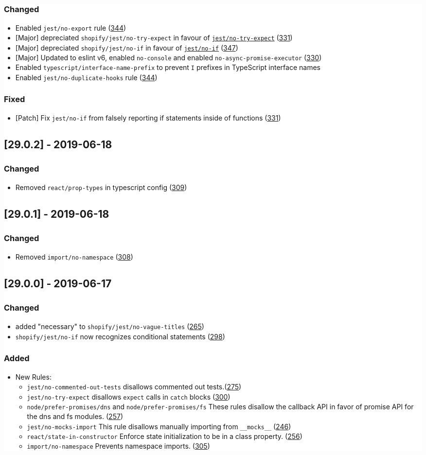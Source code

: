 ### Changed

- Enabled `jest/no-export` rule ([344](https://github.com/Shopify/eslint-plugin-shopify/pull/344))
- [Major] depreciated `shopify/jest/no-try-expect` in favour of [`jest/no-try-expect`](https://github.com/jest-community/eslint-plugin-jest/pull/) ([331](https://github.com/jest-community/eslint-plugin-jest/pull/331))
- [Major] depreciated `shopify/jest/no-if` in favour of [`jest/no-if`](https://github.com/jest-community/eslint-plugin-jest/pull/293) ([347](https://github.com/Shopify/eslint-plugin-shopify/pull/347))
- [Major] Updated to eslint v6, enabled `no-console` and enabled `no-async-promise-executor` ([330](https://github.com/Shopify/eslint-plugin-shopify/pull/330))
- Enabled `typescript/interface-name-prefix` to prevent `I` prefixes in TypeScript interface names
- Enabled `jest/no-duplicate-hooks` rule ([344](https://github.com/Shopify/eslint-plugin-shopify/pull/344))

### Fixed

- [Patch] Fix `jest/no-if` from falsely reporting if statements inside of functions ([331](https://github.com/Shopify/eslint-plugin-shopify/pull/331))

## [29.0.2] - 2019-06-18

### Changed

- Removed `react/prop-types` in typescript config ([309](https://github.com/Shopify/eslint-plugin-shopify/pull/309))

## [29.0.1] - 2019-06-18

### Changed

- Removed `import/no-namespace` ([308](https://github.com/Shopify/eslint-plugin-shopify/pull/308))

## [29.0.0] - 2019-06-17

### Changed

- added "necessary" to `shopify/jest/no-vague-titles` ([265](https://github.com/Shopify/eslint-plugin-shopify/pull/265))
- `shopify/jest/no-if` now recognizes conditional statements ([298](https://github.com/Shopify/eslint-plugin-shopify/pull/298))

### Added

- New Rules:
  - `jest/no-commented-out-tests` disallows commented out tests.([275](https://github.com/Shopify/eslint-plugin-shopify/pull/275))
  - `jest/no-try-expect` disallows `expect` calls in `catch` blocks ([300](https://github.com/Shopify/eslint-plugin-shopify/pull/300))
  - `node/prefer-promises/dns` and `node/prefer-promises/fs` These rules disallow the callback API in favor of promise API for the dns and fs modules. ([257](https://github.com/Shopify/eslint-plugin-shopify/pull/257))
  - `jest/no-mocks-import` This rule disallows manually importing from `__mocks__` ([246](https://github.com/Shopify/eslint-plugin-shopify/pull/246))
  - `react/state-in-constructor` Enforce state initialization to be in a class property. ([256](https://github.com/Shopify/eslint-plugin-shopify/pull/246))
  - `import/no-namespace` Prevents namespace imports. ([305](https://github.com/Shopify/eslint-plugin-shopify/pull/305))


[`implicit-arrow-linebreak`]: https://eslint.org/docs/rules/implicit-arrow-linebreak
[lines-around-comment-special]: https://github.com/prettier/eslint-config-prettier/blob/5399175c37466747aae9d407021dffec2c169c8b/README.md#lines-around-comment
[`lines-around-comment`]: https://eslint.org/docs/rules/lines-around-comment
[no-unexpected-multiline-special]: https://github.com/prettier/eslint-config-prettier/blob/5399175c37466747aae9d407021dffec2c169c8b/README.md#no-unexpected-multiline
[`no-unexpected-multiline`]: https://eslint.org/docs/rules/no-unexpected-multiline
[`react/jsx-one-expression-per-line`]: https://github.com/yannickcr/eslint-plugin-react/tree/master/docs/rules/jsx-one-expression-per-line.md
[`react/destructuring-assignment`]: https://github.com/yannickcr/eslint-plugin-react/tree/master/docs/rules/destructuring-assignment.md
[`react/no-access-state-in-setstate`]: https://github.com/yannickcr/eslint-plugin-react/tree/master/docs/rules/no-access-state-in-setstate.md
[`react/button-has-type`]: https://github.com/yannickcr/eslint-plugin-react/tree/master/docs/rules/button-has-type.md
[`react/jsx-curly-brace-presence`]: https://github.com/yannickcr/eslint-plugin-react/tree/master/docs/rules/jsx-curly-brace-presence.md
[Unreleased]: https://github.com/Shopify/eslint-plugin-shopify/compare/v26.3.0...HEAD
[26.3.0]: https://github.com/Shopify/eslint-plugin-shopify/compare/v26.2.0...v26.3.0
[26.2.0]: https://github.com/Shopify/eslint-plugin-shopify/compare/v26.1.2...v26.2.0
[26.1.2]: https://github.com/Shopify/eslint-plugin-shopify/compare/v26.1.1...v26.1.2
[26.1.1]: https://github.com/Shopify/eslint-plugin-shopify/compare/v26.1.0...v26.1.1
[26.1.0]: https://github.com/Shopify/eslint-plugin-shopify/compare/v26.0.0...v26.1.0
[26.0.0]: https://github.com/Shopify/eslint-plugin-shopify/compare/v25.1.0...v26.0.0
[25.1.0]: https://github.com/Shopify/eslint-plugin-shopify/compare/v25.0.1...v25.1.0
[25.0.1]: https://github.com/Shopify/eslint-plugin-shopify/compare/v25.0.0...v25.0.1
[25.0.0]: https://github.com/Shopify/eslint-plugin-shopify/compare/v24.2.0...v25.0.0
[24.2.0]: https://github.com/Shopify/eslint-plugin-shopify/compare/v24.1.1...v24.2.0
[24.1.1]: https://github.com/Shopify/eslint-plugin-shopify/compare/v24.1.0...v24.1.1
[24.1.0]: https://github.com/Shopify/eslint-plugin-shopify/compare/v24.0.0...v24.1.0
[24.0.0]: https://github.com/Shopify/eslint-plugin-shopify/compare/v23.1.0...v24.0.0
[23.1.0]: https://github.com/Shopify/eslint-plugin-shopify/compare/v23.0.0...v23.1.0
[23.0.0]: https://github.com/Shopify/eslint-plugin-shopify/compare/v22.1.0...v23.0.0
[22.1.0]: https://github.com/Shopify/eslint-plugin-shopify/compare/v22.0.0...v22.1.0
[22.0.0]: https://github.com/Shopify/eslint-plugin-shopify/compare/v21.0.1...v22.0.0
[21.0.1]: https://github.com/Shopify/eslint-plugin-shopify/compare/v21.0.0...v21.0.1
[21.0.0]: https://github.com/Shopify/eslint-plugin-shopify/compare/v20.0.0...v21.0.0
[20.0.0]: https://github.com/Shopify/eslint-plugin-shopify/compare/v19.0.1...v20.0.0
[19.0.1]: https://github.com/Shopify/eslint-plugin-shopify/compare/v19.0.0...v19.0.1
[19.0.0]: https://github.com/Shopify/eslint-plugin-shopify/compare/v18.3.1...v19.0.0
[18.3.1]: https://github.com/Shopify/eslint-plugin-shopify/compare/v18.3.0...v18.3.1
[18.3.0]: https://github.com/Shopify/eslint-plugin-shopify/compare/v18.2.0...v18.3.0
[18.2.0]: https://github.com/Shopify/eslint-plugin-shopify/compare/v18.1.0...v18.2.0
[18.1.0]: https://github.com/Shopify/eslint-plugin-shopify/compare/v18.0.0...v18.1.0
[18.0.0]: https://github.com/Shopify/eslint-plugin-shopify/compare/v17.2.1...v18.0.0
[17.2.1]: https://github.com/Shopify/eslint-plugin-shopify/compare/v17.2.0...v17.2.1